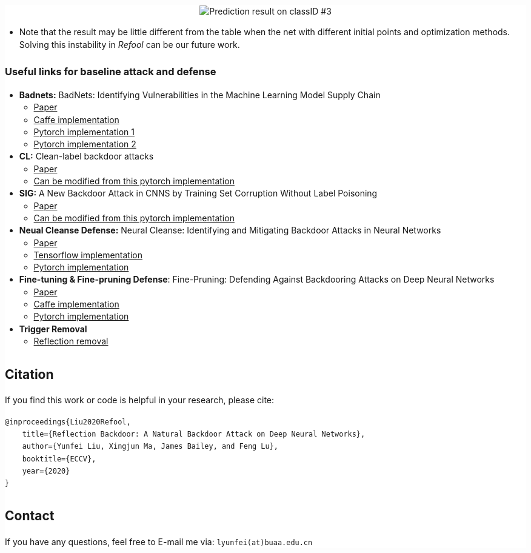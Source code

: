 <div align=center>  <img src="./figures/refool-3.png" alt="Prediction result on classID #3" width="600" align="center" /> </div>

* Note that the result may be little different from the table when the net with different initial points and optimization methods. Solving this instability in *Refool* can be our future work.

### Useful links for baseline attack and defense

* __Badnets:__ BadNets: Identifying Vulnerabilities in the Machine Learning Model Supply Chain
  - [Paper](https://arxiv.org/abs/1708.06733)
  - [Caffe implementation](https://github.com/Kooscii/BadNets)
  - [Pytorch implementation 1](https://github.com/verazuo/badnets-pytorch)
  - [Pytorch implementation 2](https://github.com/ShihaoZhaoZSH/BadNet)
* __CL:__ Clean-label backdoor attacks
  - [Paper](https://people.csail.mit.edu/madry/lab/cleanlabel.pdf)
  - [Can be modified from this pytorch implementation](https://github.com/ebagdasa/backdoor_federated_learning)
* __SIG:__ A New Backdoor Attack in CNNS by Training Set Corruption Without Label Poisoning
  - [Paper](https://ieeexplore.ieee.org/document/8802997/footnotes)
  - [Can be modified from this pytorch implementation](https://github.com/ebagdasa/backdoor_federated_learning)
* __Neual Cleanse Defense:__ Neural Cleanse: Identifying and Mitigating Backdoor Attacks in Neural Networks
  - [Paper](https://people.cs.uchicago.edu/~ravenben/publications/pdf/backdoor-sp19.pdf)
  - [Tensorflow implementation](https://github.com/Abhishikta-codes/neural_cleanse)
  - [Pytorch implementation](https://github.com/lijiachun123/TrojAi)
* __Fine-tuning & Fine-pruning Defense__: Fine-Pruning: Defending Against Backdooring Attacks on Deep Neural Networks
  - [Paper](https://link.springer.com/chapter/10.1007/978-3-030-00470-5_13)
  - [Caffe implementation](https://github.com/kangliucn/Fine-pruning-defense)
  - [Pytorch implementation](https://github.com/adityarajagopal/pytorch_pruning_finetune)
* __Trigger Removal__
  - [Reflection removal](https://github.com/ceciliavision/perceptual-reflection-removal)

## Citation

If you find this work or code is helpful in your research, please cite:

```latex
@inproceedings{Liu2020Refool,
	title={Reflection Backdoor: A Natural Backdoor Attack on Deep Neural Networks},
	author={Yunfei Liu, Xingjun Ma, James Bailey, and Feng Lu},
	booktitle={ECCV},
	year={2020}
}
```

## Contact

If you have any questions, feel free to E-mail me via: `lyunfei(at)buaa.edu.cn`
